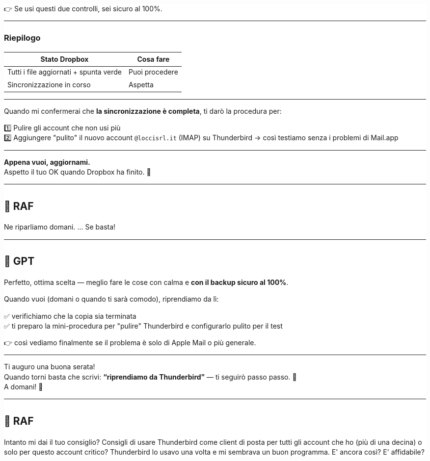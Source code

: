 
👉 Se usi questi due controlli, sei sicuro al 100%.

---

### Riepilogo

| Stato Dropbox | Cosa fare |
|---------------|-----------|
| Tutti i file aggiornati + spunta verde | Puoi procedere |
| Sincronizzazione in corso | Aspetta |

---

Quando mi confermerai che **la sincronizzazione è completa**, ti darò la procedura per:

1️⃣ Pulire gli account che non usi più  
2️⃣ Aggiungere "pulito" il nuovo account `@loccisrl.it` (IMAP) su Thunderbird → così testiamo senza i problemi di Mail.app

---

**Appena vuoi, aggiornami.**  
Aspetto il tuo OK quando Dropbox ha finito. 🚀

---

## 👤 **RAF**

Ne riparliamo domani. ... Se basta!

---

## 🤖 **GPT**

Perfetto, ottima scelta — meglio fare le cose con calma e **con il backup sicuro al 100%**.

Quando vuoi (domani o quando ti sarà comodo), riprendiamo da lì:

✅ verifichiamo che la copia sia terminata  
✅ ti preparo la mini-procedura per "pulire" Thunderbird e configurarlo pulito per il test

👉 così vediamo finalmente se il problema è solo di Apple Mail o più generale.

---

Ti auguro una buona serata!  
Quando torni basta che scrivi: **“riprendiamo da Thunderbird”** — ti seguirò passo passo. 🚀  
A domani! 🌟

---

## 👤 **RAF**

Intanto mi dai il tuo consiglio? Consigli di usare Thunderbird come client di posta per tutti gli account che ho (più di una decina) o solo per questo account critico?
Thunderbird lo usavo una volta e mi sembrava un buon programma. E' ancora così? E' affidabile?
